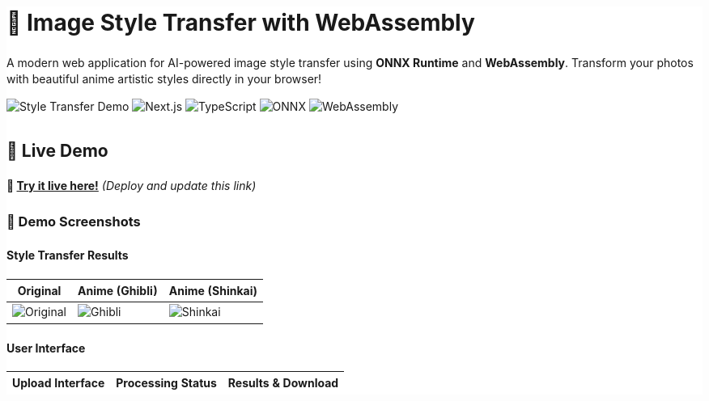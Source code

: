 # 🎨 Image Style Transfer with WebAssembly

A modern web application for AI-powered image style transfer using **ONNX Runtime** and **WebAssembly**. Transform your photos with beautiful anime artistic styles directly in your browser!

![Style Transfer Demo](https://img.shields.io/badge/Demo-Live-brightgreen) ![Next.js](https://img.shields.io/badge/Next.js-14-black) ![TypeScript](https://img.shields.io/badge/TypeScript-5-blue) ![ONNX](https://img.shields.io/badge/ONNX-Runtime-orange) ![WebAssembly](https://img.shields.io/badge/WebAssembly-Enabled-purple)

## 🌟 Live Demo

**🚀 [Try it live here!](https://image-style-transfer-wasm.vercel.app)** *(Deploy and update this link)*

### 📱 Demo Screenshots

#### Style Transfer Results
| Original | Anime (Ghibli) | Anime (Shinkai) |
|----------|----------------|-----------------|
| ![Original](docs/images/demo-original.jpg) | ![Ghibli](docs/images/demo-ghibli.jpg) | ![Shinkai](docs/images/demo-shinkai.jpg) |

#### User Interface
| Upload Interface | Processing Status | Results & Download |
|-----------------|-------------------|-------------------|